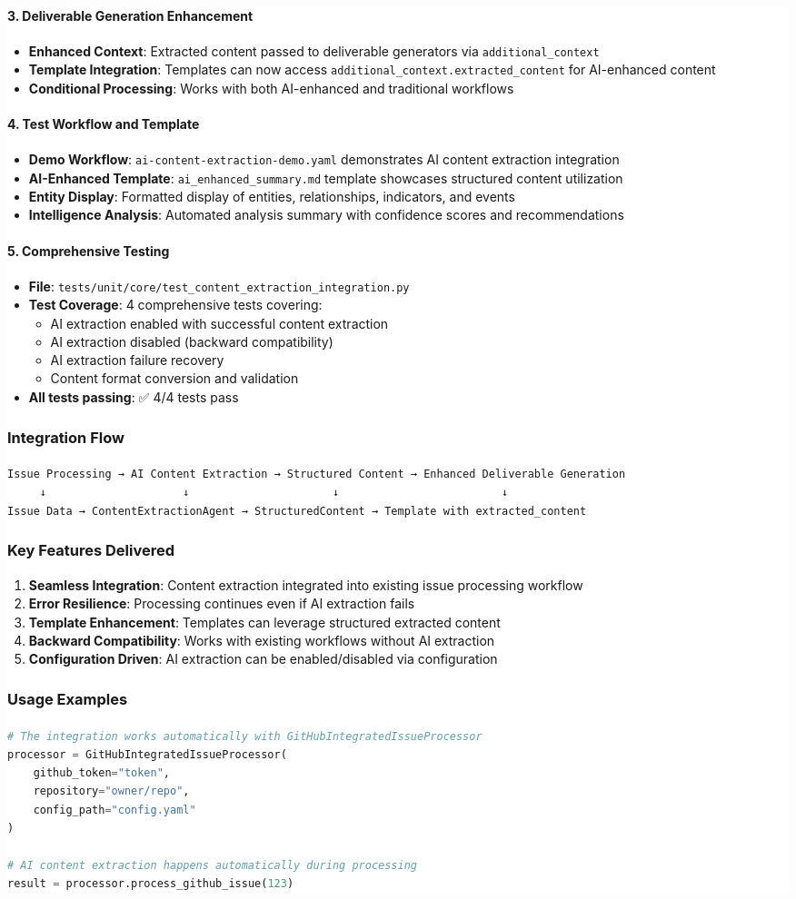 #### 3. Deliverable Generation Enhancement
- **Enhanced Context**: Extracted content passed to deliverable generators via `additional_context`
- **Template Integration**: Templates can now access `additional_context.extracted_content` for AI-enhanced content
- **Conditional Processing**: Works with both AI-enhanced and traditional workflows

#### 4. Test Workflow and Template
- **Demo Workflow**: `ai-content-extraction-demo.yaml` demonstrates AI content extraction integration
- **AI-Enhanced Template**: `ai_enhanced_summary.md` template showcases structured content utilization
- **Entity Display**: Formatted display of entities, relationships, indicators, and events
- **Intelligence Analysis**: Automated analysis summary with confidence scores and recommendations

#### 5. Comprehensive Testing
- **File**: `tests/unit/core/test_content_extraction_integration.py`
- **Test Coverage**: 4 comprehensive tests covering:
  - AI extraction enabled with successful content extraction
  - AI extraction disabled (backward compatibility)  
  - AI extraction failure recovery
  - Content format conversion and validation
- **All tests passing**: ✅ 4/4 tests pass

### Integration Flow

```
Issue Processing → AI Content Extraction → Structured Content → Enhanced Deliverable Generation
     ↓                     ↓                      ↓                         ↓
Issue Data → ContentExtractionAgent → StructuredContent → Template with extracted_content
```

### Key Features Delivered

1. **Seamless Integration**: Content extraction integrated into existing issue processing workflow
2. **Error Resilience**: Processing continues even if AI extraction fails
3. **Template Enhancement**: Templates can leverage structured extracted content
4. **Backward Compatibility**: Works with existing workflows without AI extraction
5. **Configuration Driven**: AI extraction can be enabled/disabled via configuration

### Usage Examples

```python
# The integration works automatically with GitHubIntegratedIssueProcessor
processor = GitHubIntegratedIssueProcessor(
    github_token="token",
    repository="owner/repo",
    config_path="config.yaml"
)

# AI content extraction happens automatically during processing
result = processor.process_github_issue(123)
```

